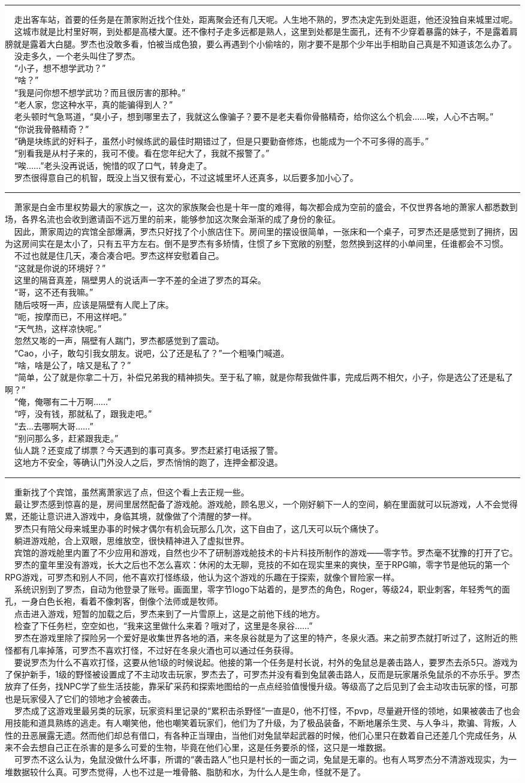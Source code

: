 ----------

&nbsp; &nbsp; 走出客车站，首要的任务是在萧家附近找个住处，距离聚会还有几天呢。人生地不熟的，罗杰决定先到处逛逛，他还没独自来城里过呢。  
&nbsp; &nbsp; 这城市就是比村里好啊，到处都是高楼大厦。还不像村子走多远都是熟人，这里到处都是生面孔，还有不少穿着暴露的妹子，不是露着肩膀就是露着大白腿。罗杰也没敢多看，怕被当成色狼，要么再遇到个小偷啥的，刚才要不是那个少年出手相助自己真是不知道该怎么办了。  
&nbsp; &nbsp; 没走多久，一个老头叫住了罗杰。  
&nbsp; &nbsp; “小子，想不想学武功？”  
&nbsp; &nbsp; “啥？”  
&nbsp; &nbsp; “我是问你想不想学武功？而且很厉害的那种。”  
&nbsp; &nbsp; “老人家，您这种水平，真的能骗得到人？”  
&nbsp; &nbsp; 老头顿时气急骂道，“臭小子，想到哪里去了，我就这么像骗子？要不是老夫看你骨骼精奇，给你这么个机会……唉，人心不古啊。”  
&nbsp; &nbsp; “你说我骨骼精奇？”  
&nbsp; &nbsp; “确是块练武的好料子，虽然小时候练武的最佳时期错过了，但是只要勤奋修炼，也能成为一个不可多得的高手。”  
&nbsp; &nbsp; “别看我是从村子来的，我可不傻。看在您年纪大了，我就不报警了。”  
&nbsp; &nbsp; “唉……”老头没再说话，惋惜的叹了口气，转身走了。  
&nbsp; &nbsp; 罗杰很得意自己的机智，既没上当又很有爱心，不过这城里坏人还真多，以后要多加小心了。  

----------

&nbsp; &nbsp; 萧家是白金市里权势最大的家族之一，这次的家族聚会也是十年一度的难得，每次都会成为空前的盛会，不仅世界各地的萧家人都悉数到场，各界名流也会收到邀请函不远万里的前来，能够参加这次聚会渐渐的成了身份的象征。  
&nbsp; &nbsp; 因此，萧家周边的宾馆全部爆满，罗杰只好找了个小旅店住下。房间里的摆设很简单，一张床和一个桌子，可罗杰还是感觉到了拥挤，因为这房间实在是太小了，只有五平方左右。倒不是罗杰有多矫情，住惯了乡下宽敞的别墅，忽然换到这样的小单间里，任谁都会不习惯。  
&nbsp; &nbsp; 不过也就是住几天，凑合凑合吧。罗杰这样安慰着自己。  
&nbsp; &nbsp; “这就是你说的环境好？”  
&nbsp; &nbsp; 这里的隔音真差，隔壁男人的说话声一字不差的全进了罗杰的耳朵。  
&nbsp; &nbsp; “哥，这不还有我嘛。”  
&nbsp; &nbsp; 随后吱呀一声，应该是隔壁有人爬上了床。  
&nbsp; &nbsp; “呃，按摩而已，不用这样吧。”  
&nbsp; &nbsp; “天气热，这样凉快呢。”  
&nbsp; &nbsp; 忽然又嘭的一声，隔壁有人踹门，罗杰都感觉到了震动。  
&nbsp; &nbsp; “Cao，小子，敢勾引我女朋友。说吧，公了还是私了？”一个粗嗓门喊道。  
&nbsp; &nbsp; “啥，啥是公了，啥又是私了？”  
&nbsp; &nbsp; “简单，公了就是你拿二十万，补偿兄弟我的精神损失。至于私了嘛，就是你帮我做件事，完成后两不相欠，小子，你是选公了还是私了啊？”  
&nbsp; &nbsp; “俺，俺哪有二十万啊……”  
&nbsp; &nbsp; “哼，没有钱，那就私了，跟我走吧。”  
&nbsp; &nbsp; “去…去哪啊大哥……”  
&nbsp; &nbsp; “别问那么多，赶紧跟我走。”  
&nbsp; &nbsp; 仙人跳？还变成了绑票？今天遇到的事可真多。罗杰赶紧打电话报了警。  
&nbsp; &nbsp; 这地方不安全，等确认门外没人之后，罗杰悄悄的跑了，连押金都没退。  

----------

&nbsp; &nbsp; 重新找了个宾馆，虽然离萧家远了点，但这个看上去正规一些。  
&nbsp; &nbsp; 最让罗杰感到惊喜的是，房间里居然配备了游戏舱。游戏舱，顾名思义，一个刚好躺下一人的空间，躺在里面就可以玩游戏，人不会觉得累，还能让意识进入游戏中，身临其境，就像做了个清醒的梦一样。  
&nbsp; &nbsp; 罗杰只有陪父母来城里办事的时候才偶尔有机会玩那么几次，这下自由了，这几天可以玩个痛快了。  
&nbsp; &nbsp; 躺进游戏舱，合上双眼，思维放空，很快精神进入了虚拟世界。  
&nbsp; &nbsp; 宾馆的游戏舱里内置了不少应用和游戏，自然也少不了研制游戏舱技术的卡片科技所制作的游戏——零字节。罗杰毫不犹豫的打开了它。  
&nbsp; &nbsp; 罗杰的童年里没有游戏，长大之后也不怎么喜欢：休闲的太无聊，竞技的不如在现实里来的爽快，至于RPG嘛，零字节是他玩的第一个RPG游戏，可罗杰和别人不同，他不喜欢打怪练级，他认为这个游戏的乐趣在于探索，就像个冒险家一样。  
&nbsp; &nbsp; 系统识别到了罗杰，自动为他登录了账号。画面里，零字节logo下站着的，是罗杰的角色，Roger，等级24，职业刺客，年轻秀气的面孔，一身白色长袍，看着不像刺客，倒像个法师或是牧师。  
&nbsp; &nbsp; 点击进入游戏，短暂的加载之后，罗杰来到了一片雪原上，这是之前他下线的地方。  
&nbsp; &nbsp; 检查了下任务栏，空空如也，“我来这里做什么来着？哦对了，这里是冬泉谷……”  
&nbsp; &nbsp; 罗杰在游戏里除了探险另一个爱好是收集世界各地的酒，来冬泉谷就是为了这里的特产，冬泉火酒。来之前罗杰就打听过了，这附近的熊怪都有几率掉落，可罗杰不喜欢打怪，不过好在冬泉火酒也可以通过任务获得。  
&nbsp; &nbsp; 要说罗杰为什么不喜欢打怪，这要从他1级的时候说起。他接的第一个任务是村长说，村外的兔鼠总是袭击路人，要罗杰去杀5只。游戏为了保护新手，1级的野怪被设置成了不主动攻击玩家，罗杰去了，可罗杰并没有看到兔鼠袭击路人，反而是玩家屠杀兔鼠杀的不亦乐乎。罗杰放弃了任务，找NPC学了些生活技能，靠采矿采药和探索地图给的一点点经验值慢慢升级。等级高了之后见到了会主动攻击玩家的怪，可那也是玩家侵入了它们的领地才会被袭击。  
&nbsp; &nbsp; 罗杰成了这游戏里最另类的玩家，玩家资料里记录的“累积击杀野怪”一直是0，他不打怪，不pvp，尽量避开怪的领地，如果被袭击了也会用技能和道具熟练的逃走。有人嘲笑他，他也嘲笑着玩家们，他们为了升级，为了极品装备，不断地屠杀生灵、与人争斗，欺骗、背叛，人性的丑恶展露无遗。然而他们却总有借口，有各种正当理由，当他们对兔鼠举起武器的时候，他们心里只在数着自己还差几个完成任务，从来不会去想自己正在杀害的是多么可爱的生物，毕竟在他们心里，这是任务要杀的怪，这只是一堆数据。  
&nbsp; &nbsp; 可罗杰不这么认为，兔鼠没做什么坏事，所谓的“袭击路人”也只是村长的一面之词，兔鼠是无辜的。也有人骂罗杰分不清游戏现实，为一堆数据较什么真。可罗杰觉得，人也不过是一堆骨骼、脂肪和水，为什么人是生命，怪就不是了。  